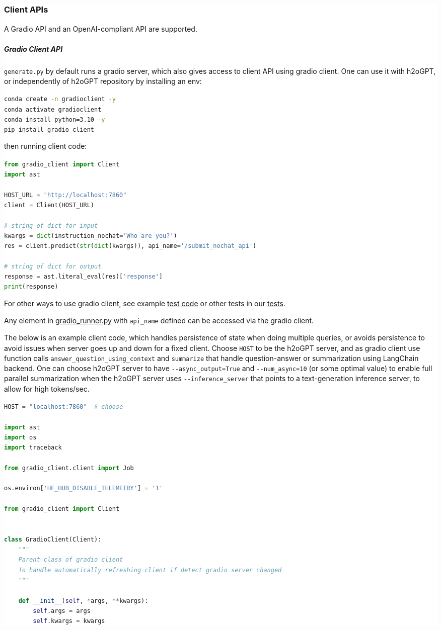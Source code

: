 ### Client APIs

A Gradio API and an OpenAI-compliant API are supported.

##### Gradio Client API

`generate.py` by default runs a gradio server, which also gives access to client API using gradio client.  One can use it with h2oGPT, or independently of h2oGPT repository by installing an env:
```bash
conda create -n gradioclient -y
conda activate gradioclient
conda install python=3.10 -y
pip install gradio_client
```
then running client code:
```python
from gradio_client import Client
import ast

HOST_URL = "http://localhost:7860"
client = Client(HOST_URL)

# string of dict for input
kwargs = dict(instruction_nochat='Who are you?')
res = client.predict(str(dict(kwargs)), api_name='/submit_nochat_api')

# string of dict for output
response = ast.literal_eval(res)['response']
print(response)
```
For other ways to use gradio client, see example [test code](../client_test.py) or other tests in our [tests](https://github.com/h2oai/h2ogpt/blob/main/tests/test_client_calls.py).

Any element in [gradio_runner.py](../gradio_runner.py) with `api_name` defined can be accessed via the gradio client.

The below is an example client code, which handles persistence of state when doing multiple queries, or avoids persistence to avoid issues when server goes up and down for a fixed client.  Choose `HOST` to be the h2oGPT server, and as gradio client use function calls `answer_question_using_context` and `summarize` that handle question-answer or summarization using LangChain backend.   One can choose h2oGPT server to have `--async_output=True` and `--num_async=10` (or some optimal value) to enable full parallel summarization when the h2oGPT server uses `--inference_server` that points to a text-generation inference server, to allow for high tokens/sec.
```python
HOST = "localhost:7860"  # choose

import ast
import os
import traceback

from gradio_client.client import Job

os.environ['HF_HUB_DISABLE_TELEMETRY'] = '1'

from gradio_client import Client


class GradioClient(Client):
    """
    Parent class of gradio client
    To handle automatically refreshing client if detect gradio server changed
    """

    def __init__(self, *args, **kwargs):
        self.args = args
        self.kwargs = kwargs
```